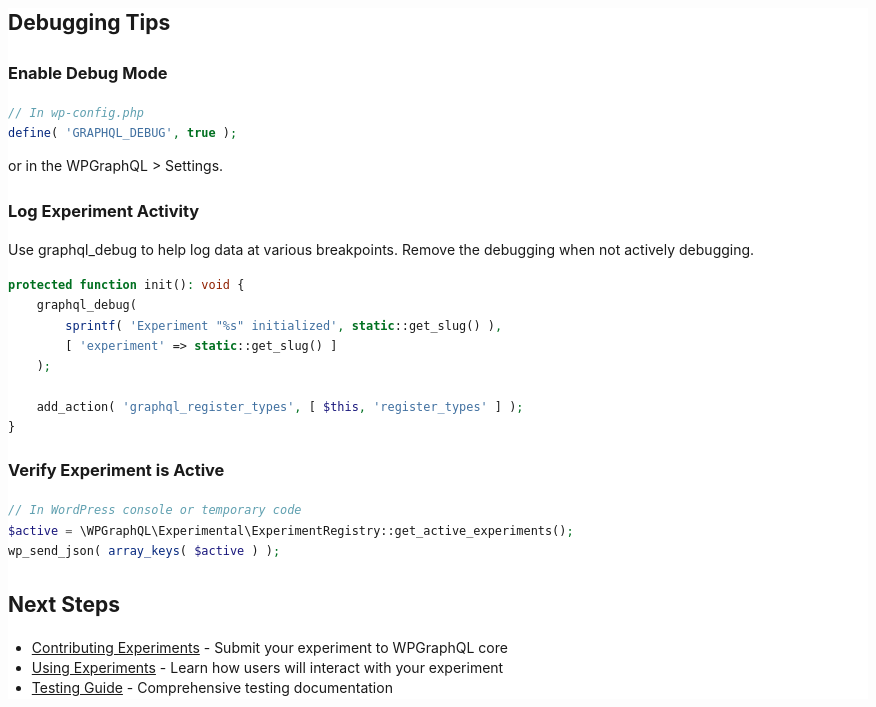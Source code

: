 ## Debugging Tips

### Enable Debug Mode

```php
// In wp-config.php
define( 'GRAPHQL_DEBUG', true );
```

or in the WPGraphQL > Settings.

### Log Experiment Activity

Use graphql_debug to help log data at various breakpoints. Remove the debugging when not actively debugging.

```php
protected function init(): void {
    graphql_debug(
        sprintf( 'Experiment "%s" initialized', static::get_slug() ),
        [ 'experiment' => static::get_slug() ]
    );

    add_action( 'graphql_register_types', [ $this, 'register_types' ] );
}
```

### Verify Experiment is Active

```php
// In WordPress console or temporary code
$active = \WPGraphQL\Experimental\ExperimentRegistry::get_active_experiments();
wp_send_json( array_keys( $active ) );
```

## Next Steps

- [Contributing Experiments](/docs/experiments-contributing) - Submit your experiment to WPGraphQL core
- [Using Experiments](/docs/experiments-using) - Learn how users will interact with your experiment
- [Testing Guide](/docs/testing) - Comprehensive testing documentation
